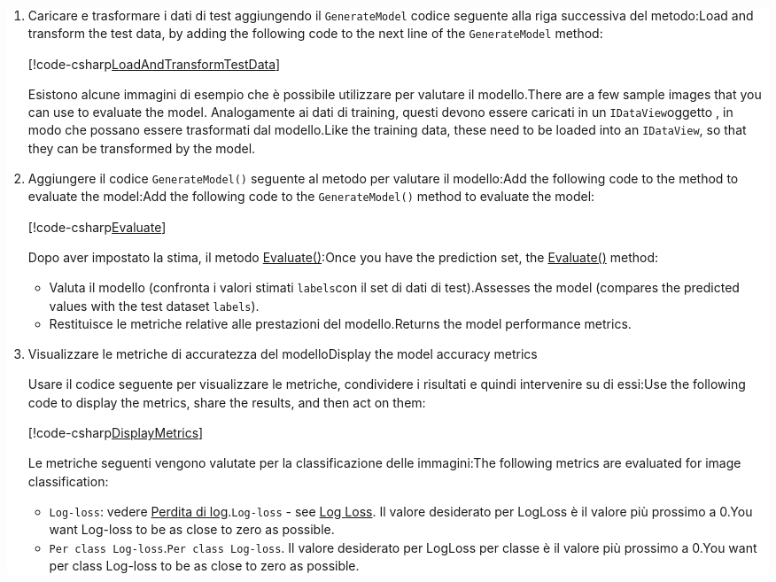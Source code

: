 1. <span data-ttu-id="581a1-266">Caricare e trasformare i dati di test aggiungendo il `GenerateModel` codice seguente alla riga successiva del metodo:</span><span class="sxs-lookup"><span data-stu-id="581a1-266">Load and transform the test data, by adding the following code to the next line of the `GenerateModel` method:</span></span>

    [!code-csharp[LoadAndTransformTestData](../../../samples/snippets/machine-learning/TransferLearningTF/csharp/Program.cs#LoadAndTransformTestData "Load and transform test data")]

    <span data-ttu-id="581a1-267">Esistono alcune immagini di esempio che è possibile utilizzare per valutare il modello.</span><span class="sxs-lookup"><span data-stu-id="581a1-267">There are a few sample images that you can use to evaluate the model.</span></span> <span data-ttu-id="581a1-268">Analogamente ai dati di training, questi devono essere caricati in un `IDataView`oggetto , in modo che possano essere trasformati dal modello.</span><span class="sxs-lookup"><span data-stu-id="581a1-268">Like the training data, these need to be loaded into an `IDataView`, so that they can be transformed by the model.</span></span>

1. <span data-ttu-id="581a1-269">Aggiungere il codice `GenerateModel()` seguente al metodo per valutare il modello:Add the following code to the method to evaluate the model:</span><span class="sxs-lookup"><span data-stu-id="581a1-269">Add the following code to the `GenerateModel()` method to evaluate the model:</span></span>

    [!code-csharp[Evaluate](../../../samples/snippets/machine-learning/TransferLearningTF/csharp/Program.cs#Evaluate)]

    <span data-ttu-id="581a1-270">Dopo aver impostato la stima, il metodo [Evaluate()](xref:Microsoft.ML.RecommendationCatalog.Evaluate%2A):</span><span class="sxs-lookup"><span data-stu-id="581a1-270">Once you have the prediction set, the [Evaluate()](xref:Microsoft.ML.RecommendationCatalog.Evaluate%2A) method:</span></span>

    * <span data-ttu-id="581a1-271">Valuta il modello (confronta i valori stimati `labels`con il set di dati di test).</span><span class="sxs-lookup"><span data-stu-id="581a1-271">Assesses the model (compares the predicted values with the test dataset `labels`).</span></span>
    * <span data-ttu-id="581a1-272">Restituisce le metriche relative alle prestazioni del modello.</span><span class="sxs-lookup"><span data-stu-id="581a1-272">Returns the model performance metrics.</span></span>

1. <span data-ttu-id="581a1-273">Visualizzare le metriche di accuratezza del modello</span><span class="sxs-lookup"><span data-stu-id="581a1-273">Display the model accuracy metrics</span></span>

    <span data-ttu-id="581a1-274">Usare il codice seguente per visualizzare le metriche, condividere i risultati e quindi intervenire su di essi:</span><span class="sxs-lookup"><span data-stu-id="581a1-274">Use the following code to display the metrics, share the results, and then act on them:</span></span>

    [!code-csharp[DisplayMetrics](../../../samples/snippets/machine-learning/TransferLearningTF/csharp/Program.cs#DisplayMetrics)]

    <span data-ttu-id="581a1-275">Le metriche seguenti vengono valutate per la classificazione delle immagini:</span><span class="sxs-lookup"><span data-stu-id="581a1-275">The following metrics are evaluated for image classification:</span></span>

    * <span data-ttu-id="581a1-276">`Log-loss`: vedere [Perdita di log](../resources/glossary.md#log-loss).</span><span class="sxs-lookup"><span data-stu-id="581a1-276">`Log-loss` - see [Log Loss](../resources/glossary.md#log-loss).</span></span> <span data-ttu-id="581a1-277">Il valore desiderato per LogLoss è il valore più prossimo a 0.</span><span class="sxs-lookup"><span data-stu-id="581a1-277">You want Log-loss to be as close to zero as possible.</span></span>
    * <span data-ttu-id="581a1-278">`Per class Log-loss`.</span><span class="sxs-lookup"><span data-stu-id="581a1-278">`Per class Log-loss`.</span></span> <span data-ttu-id="581a1-279">Il valore desiderato per LogLoss per classe è il valore più prossimo a 0.</span><span class="sxs-lookup"><span data-stu-id="581a1-279">You want per class Log-loss to be as close to zero as possible.</span></span>
